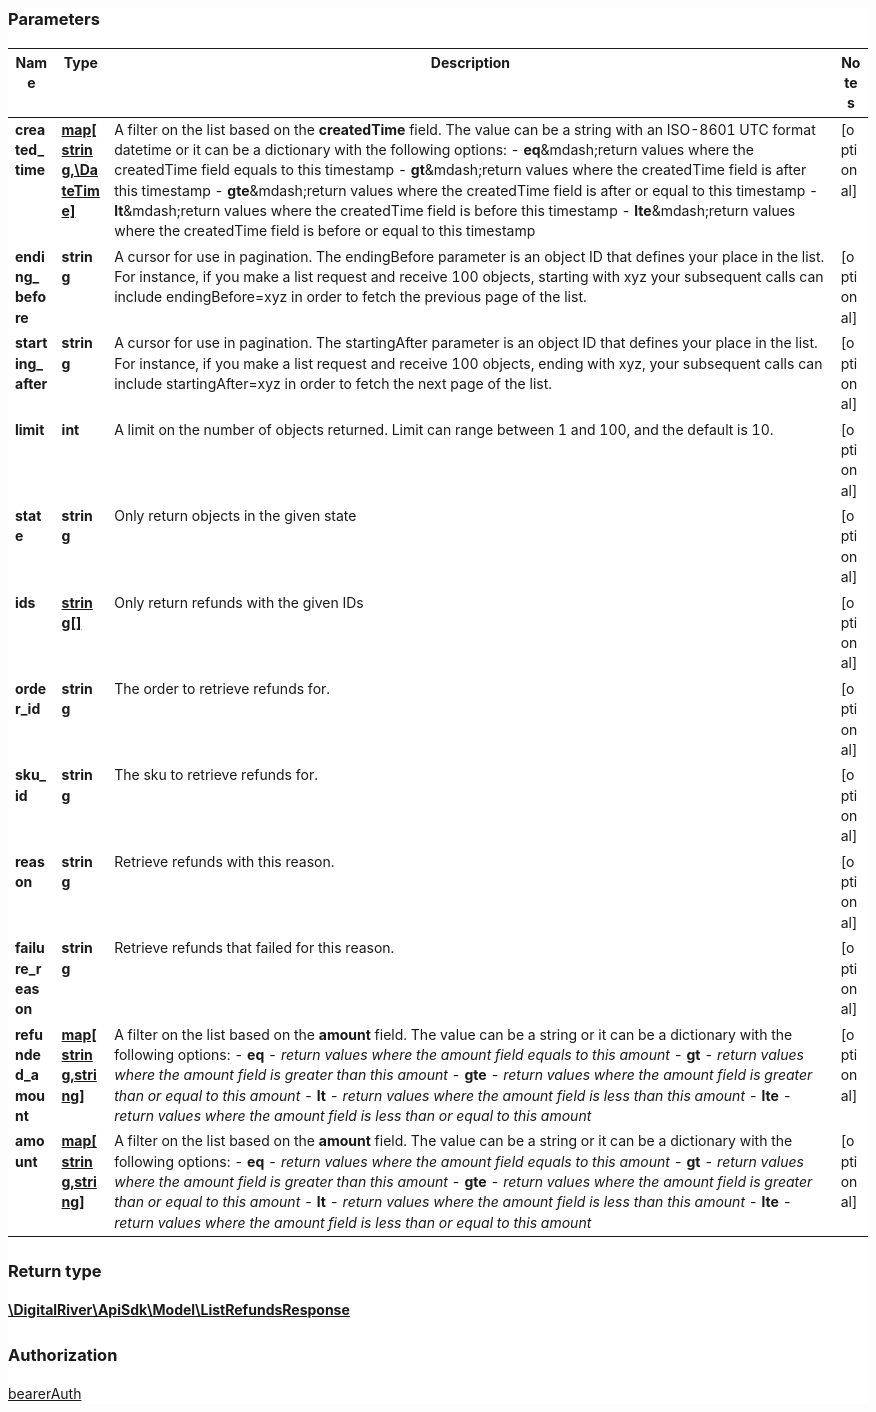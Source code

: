 ### Parameters


Name | Type | Description  | Notes
------------- | ------------- | ------------- | -------------
 **created_time** | [**map[string,\DateTime]**](../Model/\DateTime.md)| A filter on the list based on the **createdTime** field. The value can be a string with an ISO-8601 UTC format datetime or it can be a dictionary with the following options:    - **eq**&amp;mdash;return values where the createdTime field equals to this timestamp   - **gt**&amp;mdash;return values where the createdTime field is after this timestamp   - **gte**&amp;mdash;return values where the createdTime field is after or equal to this timestamp   - **lt**&amp;mdash;return values where the createdTime field is before this timestamp   - **lte**&amp;mdash;return values where the createdTime field is before or equal to this timestamp | [optional]
 **ending_before** | **string**| A cursor for use in pagination. The endingBefore parameter is an object ID that defines your place in the list. For instance, if you make a list request and receive 100 objects, starting with xyz your subsequent calls can include endingBefore&#x3D;xyz in order to fetch the previous page of the list. | [optional]
 **starting_after** | **string**| A cursor for use in pagination. The startingAfter parameter is an object ID that defines your place in the list. For instance, if you make a list request and receive 100 objects, ending with xyz, your subsequent calls can include startingAfter&#x3D;xyz in order to fetch the next page of the list. | [optional]
 **limit** | **int**| A limit on the number of objects returned. Limit can range between 1 and 100, and the default is 10. | [optional]
 **state** | **string**| Only return objects in the given state | [optional]
 **ids** | [**string[]**](../Model/string.md)| Only return refunds with the given IDs | [optional]
 **order_id** | **string**| The order to retrieve refunds for. | [optional]
 **sku_id** | **string**| The sku to retrieve refunds for. | [optional]
 **reason** | **string**| Retrieve refunds with this reason. | [optional]
 **failure_reason** | **string**| Retrieve refunds that failed for this reason. | [optional]
 **refunded_amount** | [**map[string,string]**](../Model/string.md)| A filter on the list based on the **amount** field. The value can be a string or it can be a dictionary with the following options:    - **eq** - *return values where the amount field equals to this amount*   - **gt** - *return values where the amount field is greater than this amount*   - **gte** - *return values where the amount field is greater than or equal to this amount*   - **lt** - *return values where the amount field is less than this amount*   - **lte** - *return values where the amount field is less than or equal to this amount* | [optional]
 **amount** | [**map[string,string]**](../Model/string.md)| A filter on the list based on the **amount** field. The value can be a string or it can be a dictionary with the following options:    - **eq** - *return values where the amount field equals to this amount*   - **gt** - *return values where the amount field is greater than this amount*   - **gte** - *return values where the amount field is greater than or equal to this amount*   - **lt** - *return values where the amount field is less than this amount*   - **lte** - *return values where the amount field is less than or equal to this amount* | [optional]

### Return type

[**\DigitalRiver\ApiSdk\Model\ListRefundsResponse**](../Model/ListRefundsResponse.md)

### Authorization

[bearerAuth](../../README.md#bearerAuth)
